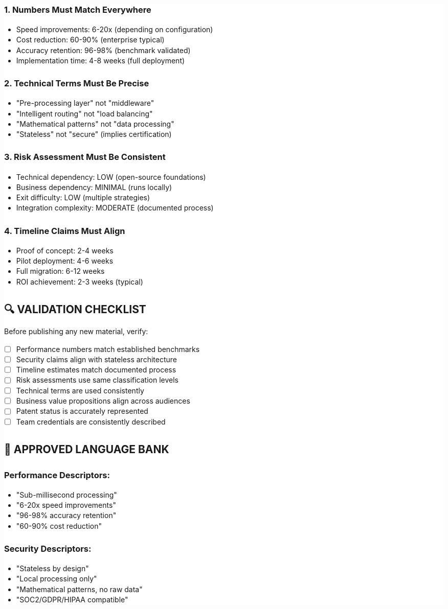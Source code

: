 ### **1. Numbers Must Match Everywhere**
- Speed improvements: 6-20x (depending on configuration)
- Cost reduction: 60-90% (enterprise typical)
- Accuracy retention: 96-98% (benchmark validated)
- Implementation time: 4-8 weeks (full deployment)

### **2. Technical Terms Must Be Precise**
- "Pre-processing layer" not "middleware"
- "Intelligent routing" not "load balancing"
- "Mathematical patterns" not "data processing"
- "Stateless" not "secure" (implies certification)

### **3. Risk Assessment Must Be Consistent**
- Technical dependency: LOW (open-source foundations)
- Business dependency: MINIMAL (runs locally)
- Exit difficulty: LOW (multiple strategies)
- Integration complexity: MODERATE (documented process)

### **4. Timeline Claims Must Align**
- Proof of concept: 2-4 weeks
- Pilot deployment: 4-6 weeks  
- Full migration: 6-12 weeks
- ROI achievement: 2-3 weeks (typical)

## 🔍 VALIDATION CHECKLIST

Before publishing any new material, verify:

- [ ] Performance numbers match established benchmarks
- [ ] Security claims align with stateless architecture
- [ ] Timeline estimates match documented process
- [ ] Risk assessments use same classification levels
- [ ] Technical terms are used consistently
- [ ] Business value propositions align across audiences
- [ ] Patent status is accurately represented
- [ ] Team credentials are consistently described

## 📝 APPROVED LANGUAGE BANK

### **Performance Descriptors:**
- "Sub-millisecond processing"
- "6-20x speed improvements"
- "96-98% accuracy retention"
- "60-90% cost reduction"

### **Security Descriptors:**
- "Stateless by design"
- "Local processing only"
- "Mathematical patterns, no raw data"
- "SOC2/GDPR/HIPAA compatible"
